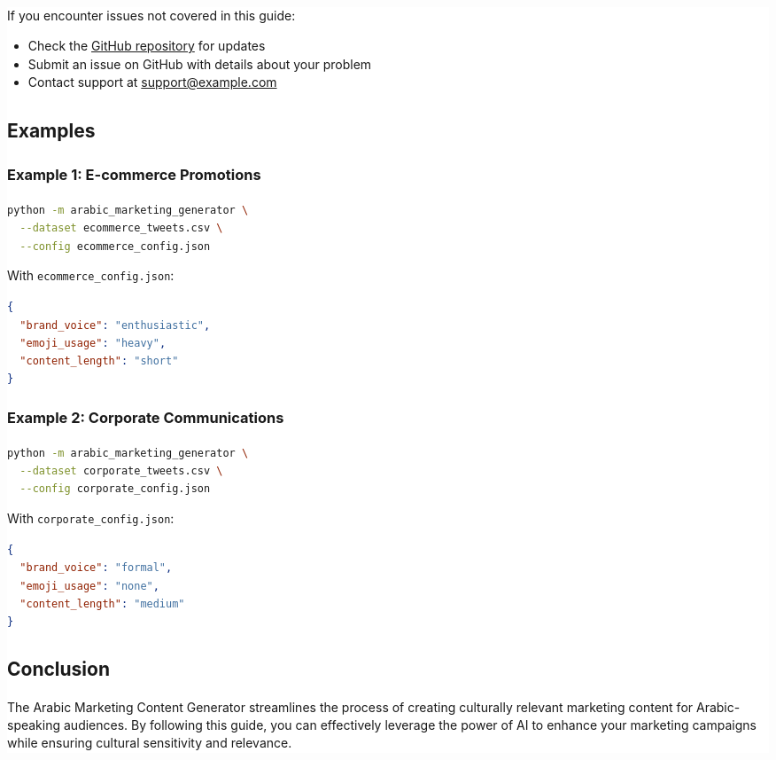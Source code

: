 If you encounter issues not covered in this guide:

- Check the [GitHub repository](https://github.com/yourusername/arabic-marketing-generator) for updates
- Submit an issue on GitHub with details about your problem
- Contact support at support@example.com

## Examples

### Example 1: E-commerce Promotions

```bash
python -m arabic_marketing_generator \
  --dataset ecommerce_tweets.csv \
  --config ecommerce_config.json
```

With `ecommerce_config.json`:
```json
{
  "brand_voice": "enthusiastic",
  "emoji_usage": "heavy",
  "content_length": "short"
}
```

### Example 2: Corporate Communications

```bash
python -m arabic_marketing_generator \
  --dataset corporate_tweets.csv \
  --config corporate_config.json
```

With `corporate_config.json`:
```json
{
  "brand_voice": "formal",
  "emoji_usage": "none",
  "content_length": "medium"
}
```

## Conclusion

The Arabic Marketing Content Generator streamlines the process of creating culturally relevant marketing content for Arabic-speaking audiences. By following this guide, you can effectively leverage the power of AI to enhance your marketing campaigns while ensuring cultural sensitivity and relevance.
